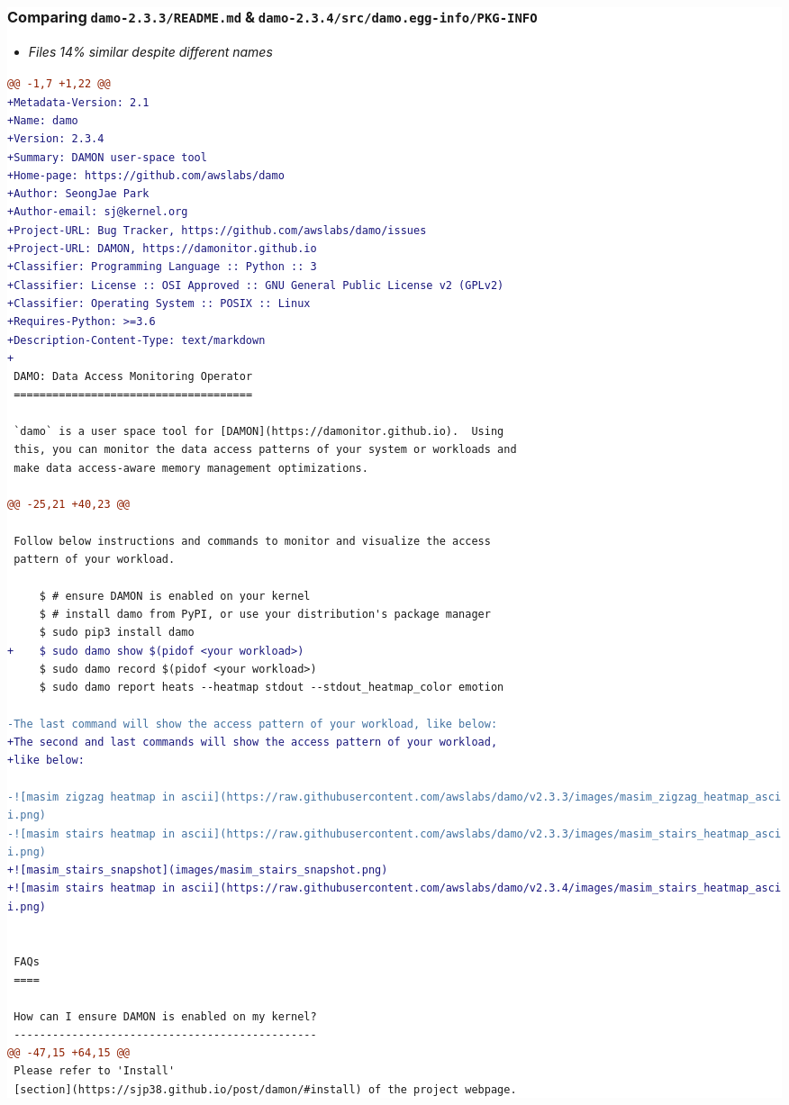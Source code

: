 ```diff
```

### Comparing `damo-2.3.3/README.md` & `damo-2.3.4/src/damo.egg-info/PKG-INFO`

 * *Files 14% similar despite different names*

```diff
@@ -1,7 +1,22 @@
+Metadata-Version: 2.1
+Name: damo
+Version: 2.3.4
+Summary: DAMON user-space tool
+Home-page: https://github.com/awslabs/damo
+Author: SeongJae Park
+Author-email: sj@kernel.org
+Project-URL: Bug Tracker, https://github.com/awslabs/damo/issues
+Project-URL: DAMON, https://damonitor.github.io
+Classifier: Programming Language :: Python :: 3
+Classifier: License :: OSI Approved :: GNU General Public License v2 (GPLv2)
+Classifier: Operating System :: POSIX :: Linux
+Requires-Python: >=3.6
+Description-Content-Type: text/markdown
+
 DAMO: Data Access Monitoring Operator
 =====================================
 
 `damo` is a user space tool for [DAMON](https://damonitor.github.io).  Using
 this, you can monitor the data access patterns of your system or workloads and
 make data access-aware memory management optimizations.
 
@@ -25,21 +40,23 @@
 
 Follow below instructions and commands to monitor and visualize the access
 pattern of your workload.
 
     $ # ensure DAMON is enabled on your kernel
     $ # install damo from PyPI, or use your distribution's package manager
     $ sudo pip3 install damo
+    $ sudo damo show $(pidof <your workload>)
     $ sudo damo record $(pidof <your workload>)
     $ sudo damo report heats --heatmap stdout --stdout_heatmap_color emotion
 
-The last command will show the access pattern of your workload, like below:
+The second and last commands will show the access pattern of your workload,
+like below:
 
-![masim zigzag heatmap in ascii](https://raw.githubusercontent.com/awslabs/damo/v2.3.3/images/masim_zigzag_heatmap_ascii.png)
-![masim stairs heatmap in ascii](https://raw.githubusercontent.com/awslabs/damo/v2.3.3/images/masim_stairs_heatmap_ascii.png)
+![masim_stairs_snapshot](images/masim_stairs_snapshot.png)
+![masim stairs heatmap in ascii](https://raw.githubusercontent.com/awslabs/damo/v2.3.4/images/masim_stairs_heatmap_ascii.png)
 
 
 FAQs
 ====
 
 How can I ensure DAMON is enabled on my kernel?
 -----------------------------------------------
@@ -47,15 +64,15 @@
 Please refer to 'Install'
 [section](https://sjp38.github.io/post/damon/#install) of the project webpage.
```